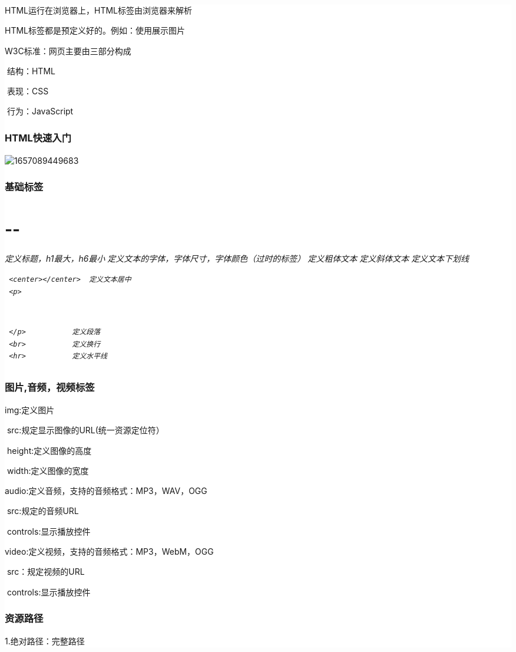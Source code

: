 HTML运行在浏览器上，HTML标签由浏览器来解析

HTML标签都是预定义好的。例如：使用<img>展示图片

W3C标准：网页主要由三部分构成

​				结构：HTML

​				表现：CSS

​				行为：JavaScript

### HTML快速入门

![1657089449683](C:\Users\水星记\AppData\Roaming\Typora\typora-user-images\1657089449683.png)

### 		基础标签

 <h1>--<h6>  		定义标题，h1最大，h6最小
<font></font>		定义文本的字体，字体尺寸，字体颜色（过时的标签）
     <b></b>		定义粗体文本
     <i></i>		定义斜体文本
     <u></u>		定义文本下划线

     <center></center>	定义文本居中
     <p>

​         

     </p>			定义段落
     <br>			定义换行
     <hr>			定义水平线
### 图片,音频，视频标签

img:定义图片

​			src:规定显示图像的URL(统一资源定位符）

​			height:定义图像的高度

​			width:定义图像的宽度

audio:定义音频，支持的音频格式：MP3，WAV，OGG

​			src:规定的音频URL

​			controls:显示播放控件

video:定义视频，支持的音频格式：MP3，WebM，OGG

​    		src：规定视频的URL

​			controls:显示播放控件



### 资源路径

1.绝对路径：完整路径
